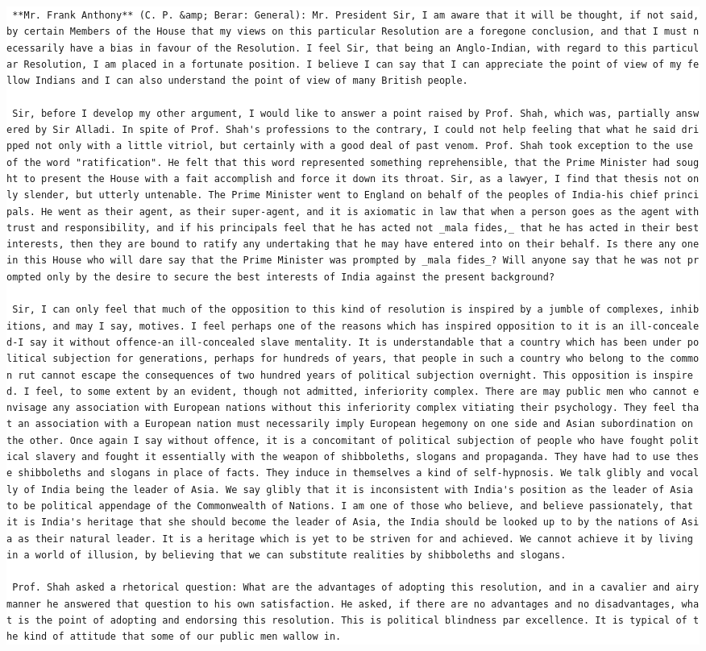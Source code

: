      **Mr. Frank Anthony** (C. P. &amp; Berar: General): Mr. President Sir, I am aware that it will be thought, if not said, by certain Members of the House that my views on this particular Resolution are a foregone conclusion, and that I must necessarily have a bias in favour of the Resolution. I feel Sir, that being an Anglo-Indian, with regard to this particular Resolution, I am placed in a fortunate position. I believe I can say that I can appreciate the point of view of my fellow Indians and I can also understand the point of view of many British people.

     Sir, before I develop my other argument, I would like to answer a point raised by Prof. Shah, which was, partially answered by Sir Alladi. In spite of Prof. Shah's professions to the contrary, I could not help feeling that what he said dripped not only with a little vitriol, but certainly with a good deal of past venom. Prof. Shah took exception to the use of the word "ratification". He felt that this word represented something reprehensible, that the Prime Minister had sought to present the House with a fait accomplish and force it down its throat. Sir, as a lawyer, I find that thesis not only slender, but utterly untenable. The Prime Minister went to England on behalf of the peoples of India-his chief principals. He went as their agent, as their super-agent, and it is axiomatic in law that when a person goes as the agent with trust and responsibility, and if his principals feel that he has acted not _mala fides,_ that he has acted in their best interests, then they are bound to ratify any undertaking that he may have entered into on their behalf. Is there any one in this House who will dare say that the Prime Minister was prompted by _mala fides_? Will anyone say that he was not prompted only by the desire to secure the best interests of India against the present background?

     Sir, I can only feel that much of the opposition to this kind of resolution is inspired by a jumble of complexes, inhibitions, and may I say, motives. I feel perhaps one of the reasons which has inspired opposition to it is an ill-concealed-I say it without offence-an ill-concealed slave mentality. It is understandable that a country which has been under political subjection for generations, perhaps for hundreds of years, that people in such a country who belong to the common rut cannot escape the consequences of two hundred years of political subjection overnight. This opposition is inspired. I feel, to some extent by an evident, though not admitted, inferiority complex. There are may public men who cannot envisage any association with European nations without this inferiority complex vitiating their psychology. They feel that an association with a European nation must necessarily imply European hegemony on one side and Asian subordination on the other. Once again I say without offence, it is a concomitant of political subjection of people who have fought political slavery and fought it essentially with the weapon of shibboleths, slogans and propaganda. They have had to use these shibboleths and slogans in place of facts. They induce in themselves a kind of self-hypnosis. We talk glibly and vocally of India being the leader of Asia. We say glibly that it is inconsistent with India's position as the leader of Asia to be political appendage of the Commonwealth of Nations. I am one of those who believe, and believe passionately, that it is India's heritage that she should become the leader of Asia, the India should be looked up to by the nations of Asia as their natural leader. It is a heritage which is yet to be striven for and achieved. We cannot achieve it by living in a world of illusion, by believing that we can substitute realities by shibboleths and slogans.

     Prof. Shah asked a rhetorical question: What are the advantages of adopting this resolution, and in a cavalier and airy manner he answered that question to his own satisfaction. He asked, if there are no advantages and no disadvantages, what is the point of adopting and endorsing this resolution. This is political blindness par excellence. It is typical of the kind of attitude that some of our public men wallow in.

